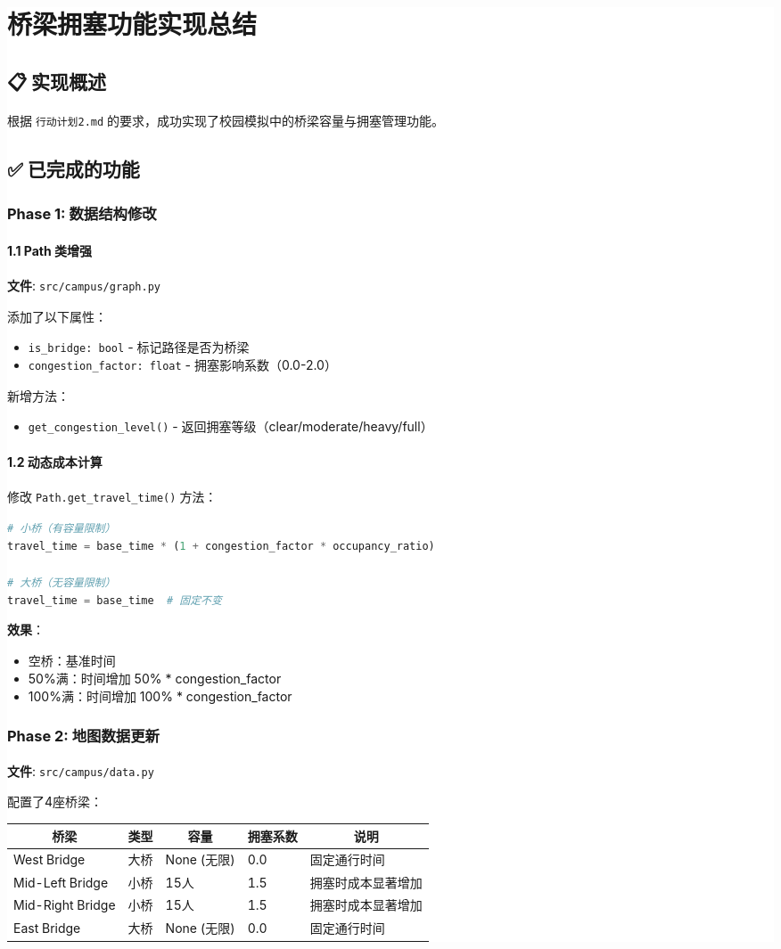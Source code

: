 # 桥梁拥塞功能实现总结

## 📋 实现概述

根据 `行动计划2.md` 的要求，成功实现了校园模拟中的桥梁容量与拥塞管理功能。

## ✅ 已完成的功能

### Phase 1: 数据结构修改

#### 1.1 Path 类增强
**文件**: `src/campus/graph.py`

添加了以下属性：
- `is_bridge: bool` - 标记路径是否为桥梁
- `congestion_factor: float` - 拥塞影响系数（0.0-2.0）

新增方法：
- `get_congestion_level()` - 返回拥塞等级（clear/moderate/heavy/full）

#### 1.2 动态成本计算
修改 `Path.get_travel_time()` 方法：

```python
# 小桥（有容量限制）
travel_time = base_time * (1 + congestion_factor * occupancy_ratio)

# 大桥（无容量限制）
travel_time = base_time  # 固定不变
```

**效果**：
- 空桥：基准时间
- 50%满：时间增加 50% * congestion_factor
- 100%满：时间增加 100% * congestion_factor

### Phase 2: 地图数据更新

**文件**: `src/campus/data.py`

配置了4座桥梁：

| 桥梁 | 类型 | 容量 | 拥塞系数 | 说明 |
|------|------|------|----------|------|
| West Bridge | 大桥 | None (无限) | 0.0 | 固定通行时间 |
| Mid-Left Bridge | 小桥 | 15人 | 1.5 | 拥塞时成本显著增加 |
| Mid-Right Bridge | 小桥 | 15人 | 1.5 | 拥塞时成本显著增加 |
| East Bridge | 大桥 | None (无限) | 0.0 | 固定通行时间 |

